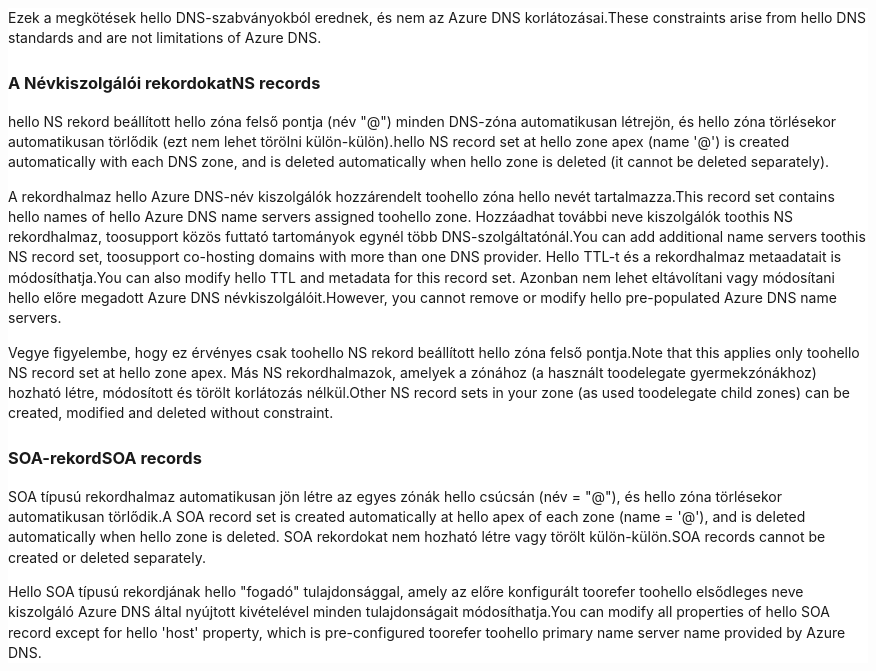 <span data-ttu-id="53540-138">Ezek a megkötések hello DNS-szabványokból erednek, és nem az Azure DNS korlátozásai.</span><span class="sxs-lookup"><span data-stu-id="53540-138">These constraints arise from hello DNS standards and are not limitations of Azure DNS.</span></span>

### <a name="ns-records"></a><span data-ttu-id="53540-139">A Névkiszolgálói rekordokat</span><span class="sxs-lookup"><span data-stu-id="53540-139">NS records</span></span>

<span data-ttu-id="53540-140">hello NS rekord beállított hello zóna felső pontja (név "@") minden DNS-zóna automatikusan létrejön, és hello zóna törlésekor automatikusan törlődik (ezt nem lehet törölni külön-külön).</span><span class="sxs-lookup"><span data-stu-id="53540-140">hello NS record set at hello zone apex (name '@') is created automatically with each DNS zone, and is deleted automatically when hello zone is deleted (it cannot be deleted separately).</span></span>

<span data-ttu-id="53540-141">A rekordhalmaz hello Azure DNS-név kiszolgálók hozzárendelt toohello zóna hello nevét tartalmazza.</span><span class="sxs-lookup"><span data-stu-id="53540-141">This record set contains hello names of hello Azure DNS name servers assigned toohello zone.</span></span> <span data-ttu-id="53540-142">Hozzáadhat további neve kiszolgálók toothis NS rekordhalmaz, toosupport közös futtató tartományok egynél több DNS-szolgáltatónál.</span><span class="sxs-lookup"><span data-stu-id="53540-142">You can add additional name servers toothis NS record set, toosupport co-hosting domains with more than one DNS provider.</span></span> <span data-ttu-id="53540-143">Hello TTL-t és a rekordhalmaz metaadatait is módosíthatja.</span><span class="sxs-lookup"><span data-stu-id="53540-143">You can also modify hello TTL and metadata for this record set.</span></span> <span data-ttu-id="53540-144">Azonban nem lehet eltávolítani vagy módosítani hello előre megadott Azure DNS névkiszolgálóit.</span><span class="sxs-lookup"><span data-stu-id="53540-144">However, you cannot remove or modify hello pre-populated Azure DNS name servers.</span></span> 

<span data-ttu-id="53540-145">Vegye figyelembe, hogy ez érvényes csak toohello NS rekord beállított hello zóna felső pontja.</span><span class="sxs-lookup"><span data-stu-id="53540-145">Note that this applies only toohello NS record set at hello zone apex.</span></span> <span data-ttu-id="53540-146">Más NS rekordhalmazok, amelyek a zónához (a használt toodelegate gyermekzónákhoz) hozható létre, módosított és törölt korlátozás nélkül.</span><span class="sxs-lookup"><span data-stu-id="53540-146">Other NS record sets in your zone (as used toodelegate child zones) can be created, modified and deleted without constraint.</span></span>

### <a name="soa-records"></a><span data-ttu-id="53540-147">SOA-rekord</span><span class="sxs-lookup"><span data-stu-id="53540-147">SOA records</span></span>

<span data-ttu-id="53540-148">SOA típusú rekordhalmaz automatikusan jön létre az egyes zónák hello csúcsán (név = "@"), és hello zóna törlésekor automatikusan törlődik.</span><span class="sxs-lookup"><span data-stu-id="53540-148">A SOA record set is created automatically at hello apex of each zone (name = '@'), and is deleted automatically when hello zone is deleted.</span></span>  <span data-ttu-id="53540-149">SOA rekordokat nem hozható létre vagy törölt külön-külön.</span><span class="sxs-lookup"><span data-stu-id="53540-149">SOA records cannot be created or deleted separately.</span></span>

<span data-ttu-id="53540-150">Hello SOA típusú rekordjának hello "fogadó" tulajdonsággal, amely az előre konfigurált toorefer toohello elsődleges neve kiszolgáló Azure DNS által nyújtott kivételével minden tulajdonságait módosíthatja.</span><span class="sxs-lookup"><span data-stu-id="53540-150">You can modify all properties of hello SOA record except for hello 'host' property, which is pre-configured toorefer toohello primary name server name provided by Azure DNS.</span></span>
